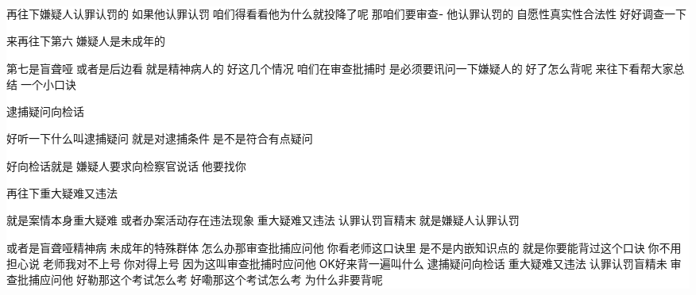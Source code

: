 再往下嫌疑人认罪认罚的
如果他认罪认罚
咱们得看看他为什么就投降了呢
那咱们要审查-
他认罪认罚的
自愿性真实性合法性
好好调查一下

来再往下第六
嫌疑人是未成年的

第七是盲聋哑
或者是后边看
就是精神病人的
好这几个情况
咱们在审查批捕时
是必须要讯问一下嫌疑人的
好了怎么背呢
来往下看帮大家总结
一个小口诀

逮捕疑问向检话

好听一下什么叫逮捕疑问
就是对逮捕条件
是不是符合有点疑问

好向检话就是
嫌疑人要求向检察官说话
他要找你

再往下重大疑难又违法

就是案情本身重大疑难
或者办案活动存在违法现象
重大疑难又违法
认罪认罚盲精末
就是嫌疑人认罪认罚

或者是盲聋哑精神病
未成年的特殊群体
怎么办那审查批捕应问他
你看老师这口诀里
是不是内嵌知识点的
就是你要能背过这个口诀
你不用担心说
老师我对不上号
你对得上号
因为这叫审查批捕时应问他
OK好来背一遍叫什么
逮捕疑问向检话
重大疑难又违法
认罪认罚盲精未
审查批捕应问他
好勒那这个考试怎么考
好嘞那这个考试怎么考
为什么非要背呢
